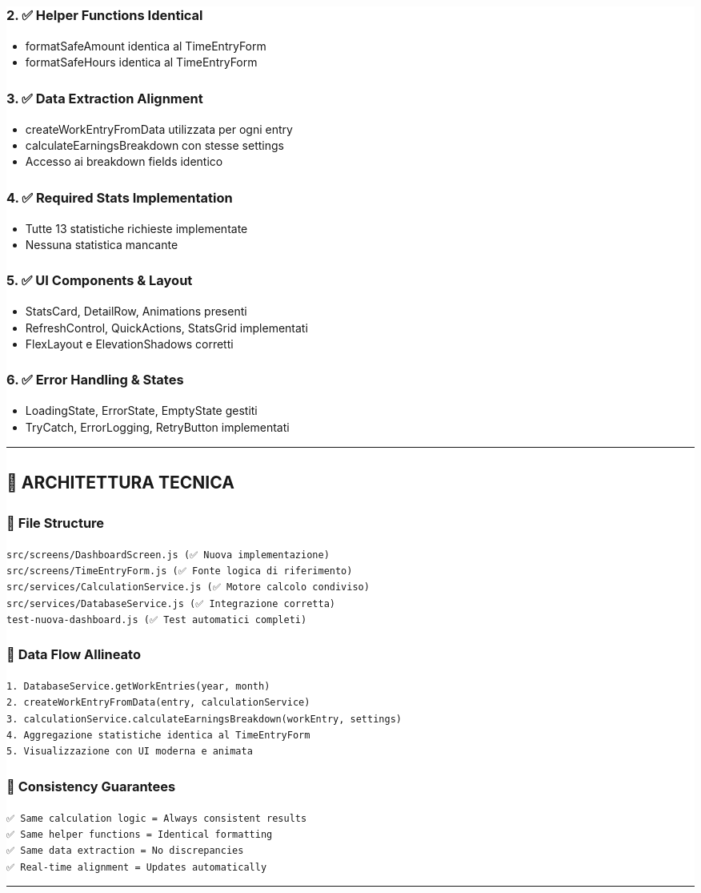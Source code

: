 ### 2. ✅ **Helper Functions Identical** 
- formatSafeAmount identica al TimeEntryForm
- formatSafeHours identica al TimeEntryForm

### 3. ✅ **Data Extraction Alignment**
- createWorkEntryFromData utilizzata per ogni entry
- calculateEarningsBreakdown con stesse settings
- Accesso ai breakdown fields identico

### 4. ✅ **Required Stats Implementation**
- Tutte 13 statistiche richieste implementate
- Nessuna statistica mancante

### 5. ✅ **UI Components & Layout**
- StatsCard, DetailRow, Animations presenti
- RefreshControl, QuickActions, StatsGrid implementati
- FlexLayout e ElevationShadows corretti

### 6. ✅ **Error Handling & States**
- LoadingState, ErrorState, EmptyState gestiti
- TryCatch, ErrorLogging, RetryButton implementati

---

## 🔧 ARCHITETTURA TECNICA

### 📁 **File Structure**
```
src/screens/DashboardScreen.js (✅ Nuova implementazione)
src/screens/TimeEntryForm.js (✅ Fonte logica di riferimento)
src/services/CalculationService.js (✅ Motore calcolo condiviso)
src/services/DatabaseService.js (✅ Integrazione corretta)
test-nuova-dashboard.js (✅ Test automatici completi)
```

### 🔄 **Data Flow Allineato**
```
1. DatabaseService.getWorkEntries(year, month)
2. createWorkEntryFromData(entry, calculationService)
3. calculationService.calculateEarningsBreakdown(workEntry, settings)
4. Aggregazione statistiche identica al TimeEntryForm
5. Visualizzazione con UI moderna e animata
```

### 🎯 **Consistency Guarantees**
```
✅ Same calculation logic = Always consistent results
✅ Same helper functions = Identical formatting
✅ Same data extraction = No discrepancies
✅ Real-time alignment = Updates automatically
```

---